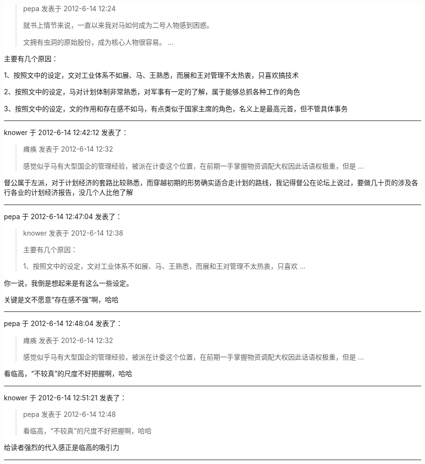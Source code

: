 > pepa 发表于 2012-6-14 12:24
>
> 就书上情节来说，一直以来我对马如何成为二号人物感到困惑。
>
> 文拥有虫洞的原始股份，成为核心人物很容易。 ...

主要有几个原因：

1、按照文中的设定，文对工业体系不如展、马、王熟悉，而展和王对管理不太热衷，只喜欢搞技术

2、按照文中的设定，马对计划体制非常熟悉，对军事有一定的了解，属于能够总抓各种工作的角色

3、按照文中的设定，文的作用和存在感不如马，有点类似于国家主席的角色，名义上是最高元首，但不管具体事务

---

knower 于 2012-6-14 12:42:12 发表了：

> 瘫痪 发表于 2012-6-14 12:32
>
> 感觉似乎马有大型国企的管理经验，被派在计委这个位置，在前期一手掌握物资调配大权因此话语权极重，但是 ...

督公属于左派，对于计划经济的套路比较熟悉，而穿越初期的形势确实适合走计划的路线，我记得督公在论坛上说过，要做几十页的涉及各行各业的计划经济报告，没几个人比他了解

---

pepa 于 2012-6-14 12:47:04 发表了：

> knower 发表于 2012-6-14 12:38
>
> 主要有几个原因：
>
> 1、按照文中的设定，文对工业体系不如展、马、王熟悉，而展和王对管理不太热衷，只喜欢 ...

你一说，我倒是想起来是有这么一些设定。

关键是文不愿意“存在感不强”啊，哈哈

---

pepa 于 2012-6-14 12:48:04 发表了：

> 瘫痪 发表于 2012-6-14 12:32
>
> 感觉似乎马有大型国企的管理经验，被派在计委这个位置，在前期一手掌握物资调配大权因此话语权极重，但是 ...

看临高，“不较真”的尺度不好把握啊，哈哈

---

knower 于 2012-6-14 12:51:21 发表了：

> pepa 发表于 2012-6-14 12:48
>
> 看临高，“不较真”的尺度不好把握啊，哈哈

给读者强烈的代入感正是临高的吸引力

---
